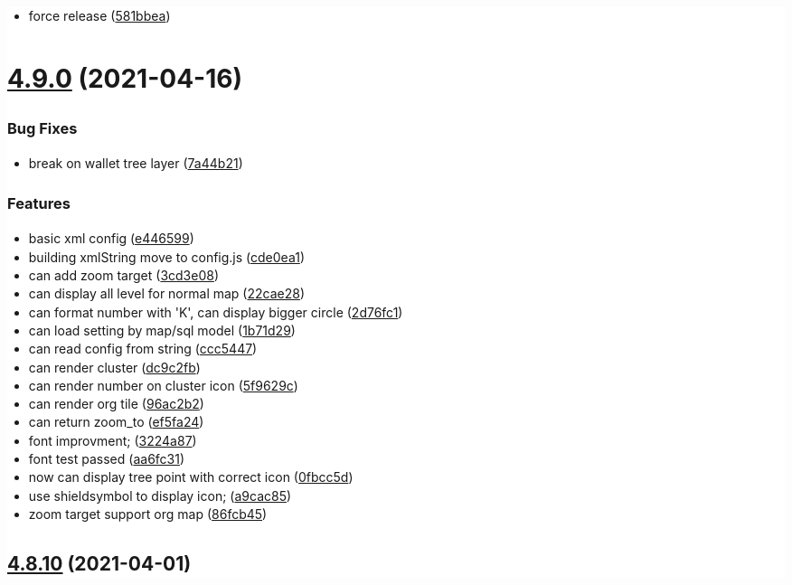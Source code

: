 * force release ([581bbea](https://github.com/Greenstand/node-mapnik-1/commit/581bbea12e93431af614196a6f50514c8605d129))

# [4.9.0](https://github.com/Greenstand/node-mapnik-1/compare/v4.8.10...v4.9.0) (2021-04-16)


### Bug Fixes

* break on wallet tree layer ([7a44b21](https://github.com/Greenstand/node-mapnik-1/commit/7a44b21adaf63c2de0785770246eb5663a78e650))


### Features

* basic xml config ([e446599](https://github.com/Greenstand/node-mapnik-1/commit/e44659917a9444ec4f7c341052f5e44d86da2680))
* building xmlString move to config.js ([cde0ea1](https://github.com/Greenstand/node-mapnik-1/commit/cde0ea1708eb37244e93f957eb576ca56bddac46))
* can add zoom target ([3cd3e08](https://github.com/Greenstand/node-mapnik-1/commit/3cd3e089fbebce27dbafd175313a2dbbf10cdc99))
* can display all level for normal map ([22cae28](https://github.com/Greenstand/node-mapnik-1/commit/22cae288b0f3b87151603138e8e241c917a580f4))
* can format number with 'K', can display bigger circle ([2d76fc1](https://github.com/Greenstand/node-mapnik-1/commit/2d76fc18a81b6223465de2c0a4f05ab41cf58976))
* can load setting by map/sql model ([1b71d29](https://github.com/Greenstand/node-mapnik-1/commit/1b71d29ee6d99ddc2bcb3aa237bee2f91766a519))
* can read config from string ([ccc5447](https://github.com/Greenstand/node-mapnik-1/commit/ccc5447d14bc67bf5543e6ae8c4a8aa0b6a416b3))
* can render cluster ([dc9c2fb](https://github.com/Greenstand/node-mapnik-1/commit/dc9c2fbd9ec047c65b1ae48824c93455a8a2e9cc))
* can render number on cluster icon ([5f9629c](https://github.com/Greenstand/node-mapnik-1/commit/5f9629cd75e72c646d2a73b40419ea667959a265))
* can render org tile ([96ac2b2](https://github.com/Greenstand/node-mapnik-1/commit/96ac2b2f81f96f6013abdeb81e512448280c6af9))
* can return zoom_to ([ef5fa24](https://github.com/Greenstand/node-mapnik-1/commit/ef5fa24988768c0f3ccc85158207cacf6cbfcb94))
* font improvment; ([3224a87](https://github.com/Greenstand/node-mapnik-1/commit/3224a87fe29176dd149b795c273af36562badafb))
* font test passed ([aa6fc31](https://github.com/Greenstand/node-mapnik-1/commit/aa6fc31a2ab9bc77a4af67d657b5c15d8c346222))
* now can display tree point with correct icon ([0fbcc5d](https://github.com/Greenstand/node-mapnik-1/commit/0fbcc5dd1f97638c6006c06da739600ff12df878))
* use shieldsymbol to display icon; ([a9cac85](https://github.com/Greenstand/node-mapnik-1/commit/a9cac85317e5c3da65ee4cb15a7e9fac3631b5f6))
* zoom target support org map ([86fcb45](https://github.com/Greenstand/node-mapnik-1/commit/86fcb45c40df5f518053cabd30d7bb7e25d2fba9))

## [4.8.10](https://github.com/Greenstand/node-mapnik-1/compare/v4.8.9...v4.8.10) (2021-04-01)
